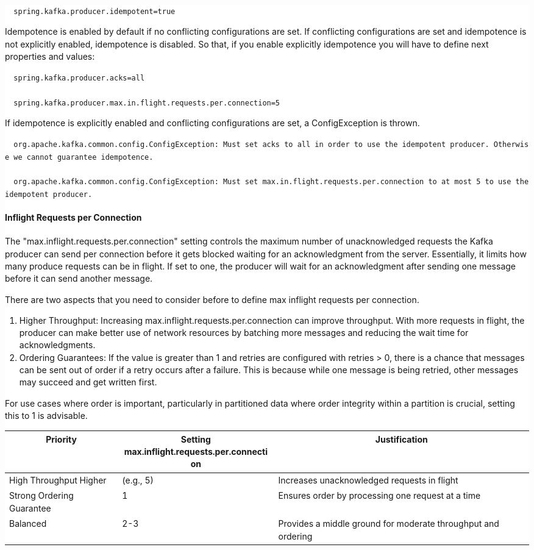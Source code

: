       spring.kafka.producer.idempotent=true

Idempotence is enabled by default if no conflicting configurations are set. If conflicting configurations are set 
and idempotence is not explicitly enabled, idempotence is disabled. So that, if you enable explicitly idempotence 
you will have to define next properties and values:

      spring.kafka.producer.acks=all

      spring.kafka.producer.max.in.flight.requests.per.connection=5

If idempotence is explicitly enabled and conflicting configurations are set, a ConfigException is thrown.

      org.apache.kafka.common.config.ConfigException: Must set acks to all in order to use the idempotent producer. Otherwise we cannot guarantee idempotence.

      org.apache.kafka.common.config.ConfigException: Must set max.in.flight.requests.per.connection to at most 5 to use the idempotent producer.

#### Inflight Requests per Connection
The "max.inflight.requests.per.connection" setting controls the maximum number of unacknowledged requests the Kafka 
producer can send per connection before it gets blocked waiting for an acknowledgment from the server. 
Essentially, it limits how many produce requests can be in flight. If set to one, the producer will wait for 
an acknowledgment after sending one message before it can send another message.

There are two aspects that you need to consider before to define max inflight requests per connection.

1. Higher Throughput: Increasing max.inflight.requests.per.connection can improve throughput. 
   With more requests in flight, the producer can make better use of network resources by batching more messages 
   and reducing the wait time for acknowledgments.
2. Ordering Guarantees: If the value is greater than 1 and retries are configured with retries > 0, there is a chance 
   that messages can be sent out of order if a retry occurs after a failure. This is because while one message is being 
   retried, other messages may succeed and get written first.

For use cases where order is important, particularly in partitioned data where order integrity within a partition 
is crucial, setting this to 1 is advisable.

Priority	| 	Setting<br/>max.inflight.requests.per.connection |	Justification
--- |--------------------------------------------------| ---
High Throughput	Higher  | (e.g., 5)	                                       |  Increases unacknowledged requests in flight
Strong Ordering Guarantee  | 	1                                               |	Ensures order by processing one request at a time
Balanced	| 2-3                                              |   Provides a middle ground for moderate throughput and ordering
